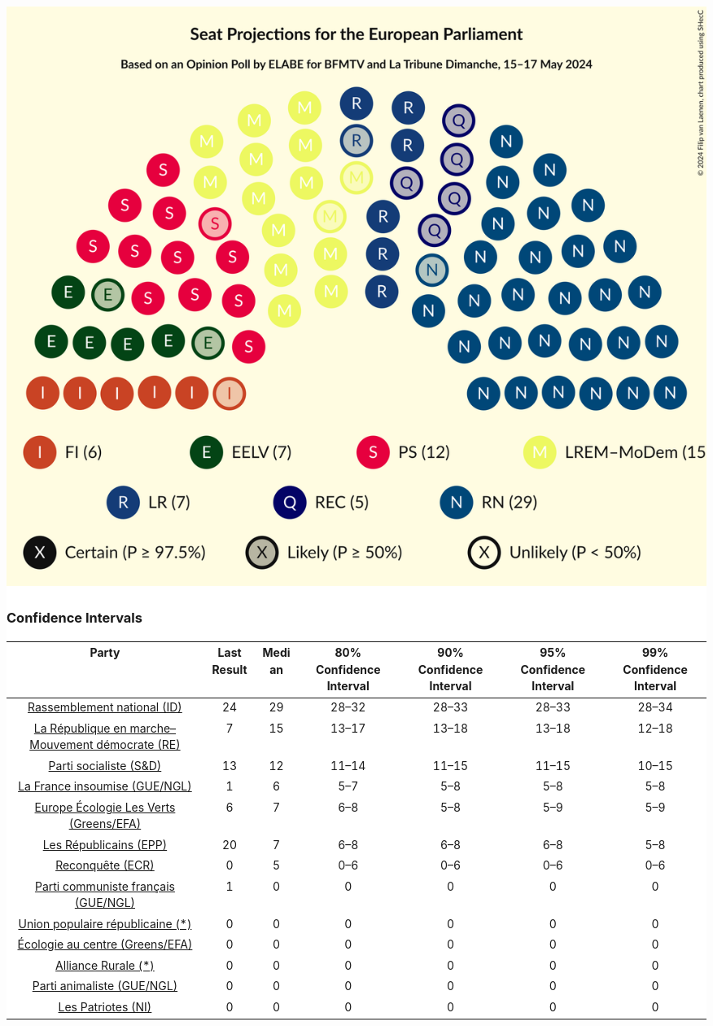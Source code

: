 ![Graph with seating plan not yet produced](2024-05-17-ELABE-seating-plan.png "Seating Plan")

### Confidence Intervals

| Party | Last Result | Median | 80% Confidence Interval | 90% Confidence Interval | 95% Confidence Interval | 99% Confidence Interval |
|:-----:|:-----------:|:------:|:-----------------------:|:-----------------------:|:-----------------------:|:-----------------------:|
| <a href="#rassemblement-national-(id)">Rassemblement national (ID)</a> | 24 | 29 | 28–32 |28–33 |28–33 |28–34 |
| <a href="#la-république-en-marche–mouvement-démocrate-(re)">La République en marche–Mouvement démocrate (RE)</a> | 7 | 15 | 13–17 |13–18 |13–18 |12–18 |
| <a href="#parti-socialiste-(s&d)">Parti socialiste (S&D)</a> | 13 | 12 | 11–14 |11–15 |11–15 |10–15 |
| <a href="#la-france-insoumise-(gue/ngl)">La France insoumise (GUE/NGL)</a> | 1 | 6 | 5–7 |5–8 |5–8 |5–8 |
| <a href="#europe-écologie-les-verts-(greens/efa)">Europe Écologie Les Verts (Greens/EFA)</a> | 6 | 7 | 6–8 |5–8 |5–9 |5–9 |
| <a href="#les-républicains-(epp)">Les Républicains (EPP)</a> | 20 | 7 | 6–8 |6–8 |6–8 |5–8 |
| <a href="#reconquête-(ecr)">Reconquête (ECR)</a> | 0 | 5 | 0–6 |0–6 |0–6 |0–6 |
| <a href="#parti-communiste-français-(gue/ngl)">Parti communiste français (GUE/NGL)</a> | 1 | 0 | 0 |0 |0 |0 |
| <a href="#union-populaire-républicaine-(*)">Union populaire républicaine (*)</a> | 0 | 0 | 0 |0 |0 |0 |
| <a href="#écologie-au-centre-(greens/efa)">Écologie au centre (Greens/EFA)</a> | 0 | 0 | 0 |0 |0 |0 |
| <a href="#alliance-rurale-(*)">Alliance Rurale (*)</a> | 0 | 0 | 0 |0 |0 |0 |
| <a href="#parti-animaliste-(gue/ngl)">Parti animaliste (GUE/NGL)</a> | 0 | 0 | 0 |0 |0 |0 |
| <a href="#les-patriotes-(ni)">Les Patriotes (NI)</a> | 0 | 0 | 0 |0 |0 |0 |